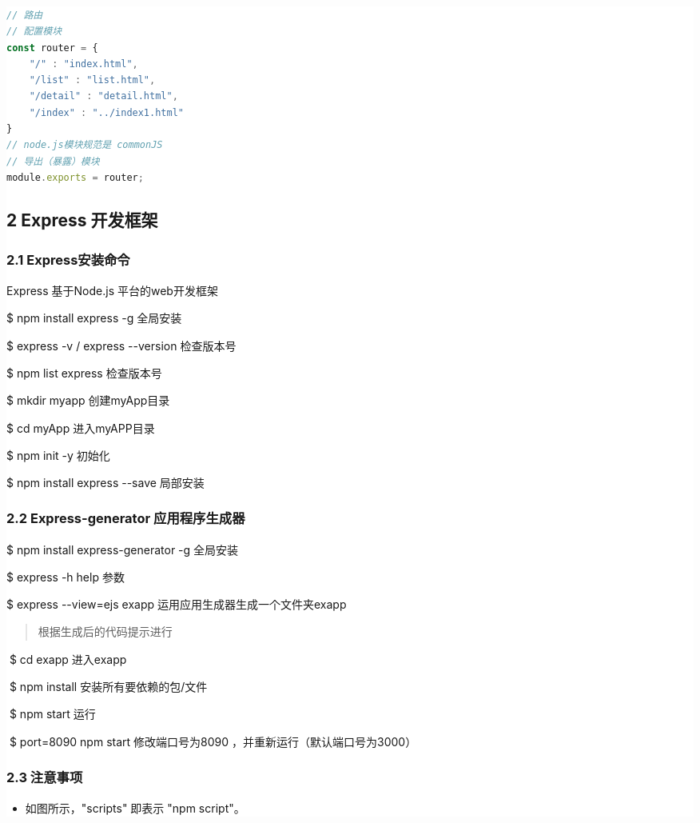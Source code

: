 ```javascript
// 路由
// 配置模块
const router = {
    "/" : "index.html",
    "/list" : "list.html",
    "/detail" : "detail.html",
    "/index" : "../index1.html"
}
// node.js模块规范是 commonJS
// 导出（暴露）模块
module.exports = router;
```



## 2 Express 开发框架

### 2.1 Express安装命令

Express 基于Node.js 平台的web开发框架

$ npm install express -g                         全局安装

$ express -v  /  express --version          检查版本号

$ npm list express                                   检查版本号

$ mkdir myapp				           创建myApp目录

$ cd myApp					           进入myAPP目录

$ npm init -y                                             初始化

$ npm install express --save                  局部安装



### 2.2 Express-generator 应用程序生成器

$ npm install  express-generator -g     全局安装

$ express -h						   help 参数

$ express --view=ejs exapp                   运用应用生成器生成一个文件夹exapp

> 根据生成后的代码提示进行

​	$  cd exapp				          进入exapp

​	$ npm install				          安装所有要依赖的包/文件

​	$ npm start					  运行

​	$ port=8090 npm start                  修改端口号为8090 ，并重新运行（默认端口号为3000）

### 2.3 注意事项

- 如图所示，"scripts"  即表示  "npm  script"。
